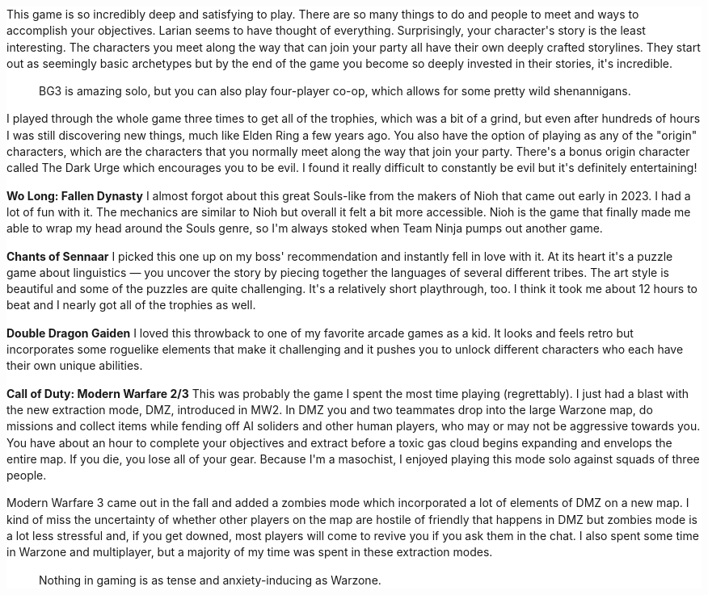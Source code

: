 This game is so incredibly deep and satisfying to play. There are so many things to do and people to meet and ways to accomplish your objectives. Larian seems to have thought of everything. Surprisingly, your character's story is the least interesting. The characters you meet along the way that can join your party all have their own deeply crafted storylines. They start out as seemingly basic archetypes but by the end of the game you become so deeply invested in their stories, it's incredible.

<figure>
  <iframe src="https://www.youtube.com/embed/QmZFxAqZKuU?si=dkscB8-DfgksN3iR" title="YouTube video player" frameborder="0" allow="accelerometer; autoplay; clipboard-write; encrypted-media; gyroscope; picture-in-picture; web-share" allowfullscreen></iframe>
  <figcaption>BG3 is amazing solo, but you can also play four-player co-op, which allows for some pretty wild shenannigans.</figcaption>
</figure>

I played through the whole game three times to get all of the trophies, which was a bit of a grind, but even after hundreds of hours I was still discovering new things, much like Elden Ring a few years ago. You also have the option of playing as any of the "origin" characters, which are the characters that you normally meet along the way that join your party. There's a bonus origin character called The Dark Urge which encourages you to be evil. I found it really difficult to constantly be evil but it's definitely entertaining!

**Wo Long: Fallen Dynasty** I almost forgot about this great Souls-like from the makers of Nioh that came out early in 2023. I had a lot of fun with it. The mechanics are similar to Nioh but overall it felt a bit more accessible. Nioh is the game that finally made me able to wrap my head around the Souls genre, so I'm always stoked when Team Ninja pumps out another game.

**Chants of Sennaar** I picked this one up on my boss' recommendation and instantly fell in love with it. At its heart it's a puzzle game about linguistics &mdash; you uncover the story by piecing together the languages of several different tribes. The art style is beautiful and some of the puzzles are quite challenging. It's a relatively short playthrough, too. I think it took me about 12 hours to beat and I nearly got all of the trophies as well.

**Double Dragon Gaiden** I loved this throwback to one of my favorite arcade games as a kid. It looks and feels retro but incorporates some roguelike elements that make it challenging and it pushes you to unlock different characters who each have their own unique abilities.

**Call of Duty: Modern Warfare 2/3** This was probably the game I spent the most time playing (regrettably). I just had a blast with the new extraction mode, DMZ, introduced in MW2. In DMZ you and two teammates drop into the large Warzone map, do missions and collect items while fending off AI soliders and other human players, who may or may not be aggressive towards you. You have about an hour to complete your objectives and extract before a toxic gas cloud begins expanding and envelops the entire map. If you die, you lose all of your gear. Because I'm a masochist, I enjoyed playing this mode solo against squads of three people.

Modern Warfare 3 came out in the fall and added a zombies mode which incorporated a lot of elements of DMZ on a new map. I kind of miss the uncertainty of whether other players on the map are hostile of friendly that happens in DMZ but zombies mode is a lot less stressful and, if you get downed, most players will come to revive you if you ask them in the chat. I also spent some time in Warzone and multiplayer, but a majority of my time was spent in these extraction modes.

<figure>
  <iframe src="https://www.youtube.com/embed/gmkqyzFsGfE?si=A_xSojR6qV7arK_c" title="YouTube video player" frameborder="0" allow="accelerometer; autoplay; clipboard-write; encrypted-media; gyroscope; picture-in-picture; web-share" allowfullscreen></iframe>
  <figcaption>Nothing in gaming is as tense and anxiety-inducing as Warzone.</figcaption>
</figure>
